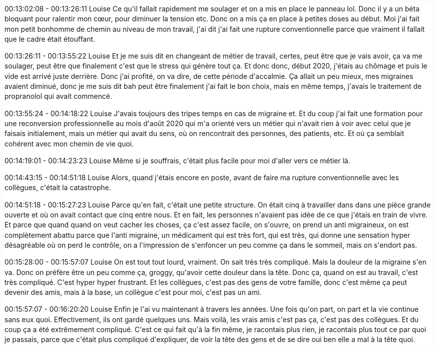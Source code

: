 00:13:02:08 - 00:13:26:11
Louise
Ce qu'il fallait rapidement me soulager et on a mis en place le panneau lol. Donc il y a un béta bloquant pour ralentir mon cœur, pour diminuer la tension etc. Donc on a mis ça en place à petites doses au début. Moi j'ai fait mon petit bonhomme de chemin au niveau de mon travail, j'ai dit j'ai fait une rupture conventionnelle parce que vraiment il fallait que le cadre était étouffant.

00:13:26:11 - 00:13:55:22
Louise
Et je me suis dit en changeant de métier de travail, certes, peut être que je vais avoir, ça va me soulager, peut être que finalement c'est que le stress qui génère tout ça. Et donc donc, début 2020, j'étais au chômage et puis le vide est arrivé juste derrière. Donc j'ai profité, on va dire, de cette période d'accalmie. Ça allait un peu mieux, mes migraines avaient diminué, donc je me suis dit bah peut être finalement j'ai fait le bon choix, mais en même temps, j'avais le traitement de propranolol qui avait commencé.

00:13:55:24 - 00:14:18:22
Louise
J'avais toujours des tripes temps en cas de migraine et. Et du coup j'ai fait une formation pour une reconversion professionnelle au mois d'août 2020 qui m'a orienté vers un métier qui n'avait rien à voir avec celui que je faisais initialement, mais un métier qui avait du sens, où on rencontrait des personnes, des patients, etc. Et où ça semblait cohérent avec mon chemin de vie quoi.

00:14:19:01 - 00:14:23:23
Louise
Même si je souffrais, c'était plus facile pour moi d'aller vers ce métier là.

00:14:43:15 - 00:14:51:18
Louise
Alors, quand j'étais encore en poste, avant de faire ma rupture conventionnelle avec les collègues, c'était la catastrophe.

00:14:51:18 - 00:15:27:23
Louise
Parce qu'en fait, c'était une petite structure. On était cinq à travailler dans dans une pièce grande ouverte et où on avait contact que cinq entre nous. Et en fait, les personnes n'avaient pas idée de ce que j'étais en train de vivre. Et parce que quand quand on veut cacher les choses, ça c'est assez facile, on s'ouvre, on prend un anti migraineux, on est complètement abattu parce que l'anti migraine, un médicament qui est très fort, qui est très, qui donne une sensation hyper désagréable où on perd le contrôle, on a l'impression de s'enfoncer un peu comme ça dans le sommeil, mais on s'endort pas.

00:15:28:00 - 00:15:57:07
Louise
On est tout tout lourd, vraiment. On sait très très compliqué. Mais la douleur de la migraine s'en va. Donc on préfère être un peu comme ça, groggy, qu'avoir cette douleur dans la tête. Donc ça, quand on est au travail, c'est très compliqué. C'est hyper hyper frustrant. Et les collègues, c'est pas des gens de votre famille, donc c'est même ça peut devenir des amis, mais à la base, un collègue c'est pour moi, c'est pas un ami.

00:15:57:07 - 00:16:20:20
Louise
Enfin je l'ai vu maintenant à travers les années. Une fois qu'on part, on part et la vie continue sans eux quoi. Effectivement, ils ont gardé quelques uns. Mais voilà, les vrais amis c'est pas ça, c'est pas des collègues. Et du coup ça a été extrêmement compliqué. C'est ce qui fait qu'à la fin même, je racontais plus rien, je racontais plus tout ce par quoi je passais, parce que c'était plus compliqué d'expliquer, de voir la tête des gens et de se dire oui ben elle a mal à la tête quoi.
